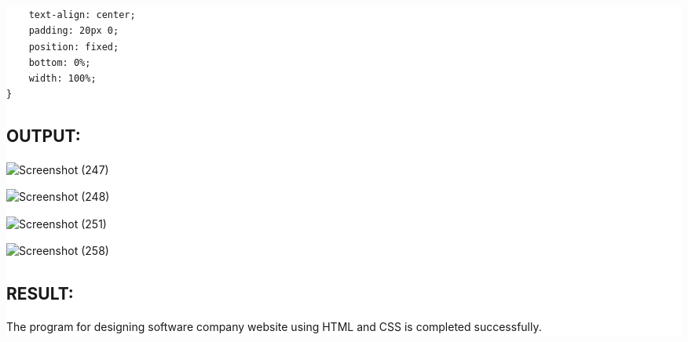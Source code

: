 ```
    text-align: center;
    padding: 20px 0;
    position: fixed;
    bottom: 0%;
    width: 100%;
}
```


## OUTPUT:
![Screenshot (247)](https://github.com/hariharan0033/softweb/assets/125666185/021f86e8-ff10-4364-bb36-3fd528754658)

![Screenshot (248)](https://github.com/hariharan0033/softweb/assets/125666185/9069d9f6-fff9-4652-9cc0-5170ddd295ab)

![Screenshot (251)](https://github.com/hariharan0033/softweb/assets/125666185/3748904a-26c3-4a4b-93e4-442b9894f227)

![Screenshot (258)](https://github.com/hariharan0033/softweb/assets/125666185/501f3f5b-871b-4979-9b9b-9ce5539c848f)


## RESULT:
The program for designing software company website using HTML and CSS is completed successfully.
